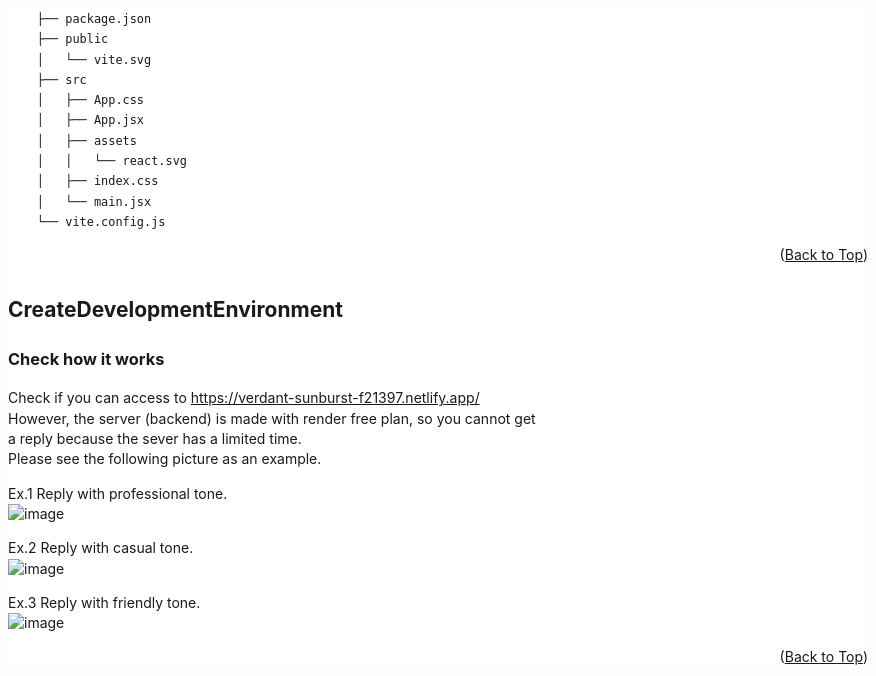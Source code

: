 ```bash
    ├── package.json
    ├── public
    │   └── vite.svg
    ├── src
    │   ├── App.css
    │   ├── App.jsx
    │   ├── assets
    │   │   └── react.svg
    │   ├── index.css
    │   └── main.jsx
    └── vite.config.js

```

<p align="right">(<a href="#top">Back to Top</a>)</p>

## CreateDevelopmentEnvironment






### Check how it works

Check if you can access to https://verdant-sunburst-f21397.netlify.app/ <br/>
However, the server (backend) is made with render free plan, so you cannot get <br/>
a reply because the sever has a limited time. <br/>
Please see the following picture as an example. <br/>

Ex.1 Reply with professional tone. <br/>
<img width="893" alt="image" src="https://github.com/user-attachments/assets/9dac86c0-6b0a-4c99-a8c5-6c02102928ec" />

Ex.2 Reply with casual tone. <br/>
<img width="893" alt="image" src="https://github.com/user-attachments/assets/2d73b291-7fa0-4da0-b3c8-b4b0aa90fc19" />

Ex.3 Reply with friendly tone. <br/>
<img width="877" alt="image" src="https://github.com/user-attachments/assets/f18aef02-75c0-4c51-ade2-cd025dce72ad" />




<p align="right">(<a href="#top">Back to Top</a>)</p>
